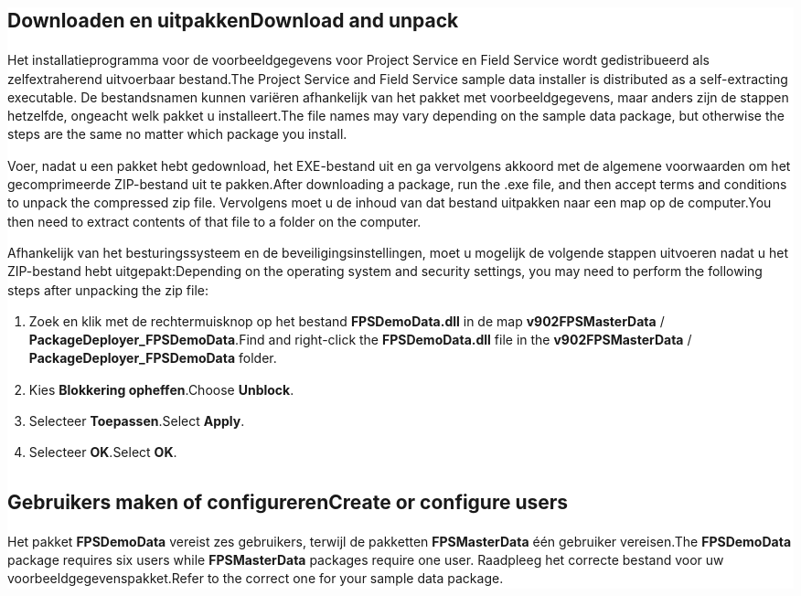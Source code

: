 ## <a name="download-and-unpack"></a><span data-ttu-id="faa1f-146">Downloaden en uitpakken</span><span class="sxs-lookup"><span data-stu-id="faa1f-146">Download and unpack</span></span>

<span data-ttu-id="faa1f-147">Het installatieprogramma voor de voorbeeldgegevens voor Project Service en Field Service wordt gedistribueerd als zelfextraherend uitvoerbaar bestand.</span><span class="sxs-lookup"><span data-stu-id="faa1f-147">The Project Service and Field Service sample data installer is distributed as a self-extracting executable.</span></span> <span data-ttu-id="faa1f-148">De bestandsnamen kunnen variëren afhankelijk van het pakket met voorbeeldgegevens, maar anders zijn de stappen hetzelfde, ongeacht welk pakket u installeert.</span><span class="sxs-lookup"><span data-stu-id="faa1f-148">The file names may vary depending on the sample data package, but otherwise the steps are the same no matter which package you install.</span></span>

<span data-ttu-id="faa1f-149">Voer, nadat u een pakket hebt gedownload, het EXE-bestand uit en ga vervolgens akkoord met de algemene voorwaarden om het gecomprimeerde ZIP-bestand uit te pakken.</span><span class="sxs-lookup"><span data-stu-id="faa1f-149">After downloading a package, run the .exe file, and then accept terms and conditions to unpack the compressed zip file.</span></span> <span data-ttu-id="faa1f-150">Vervolgens moet u de inhoud van dat bestand uitpakken naar een map op de computer.</span><span class="sxs-lookup"><span data-stu-id="faa1f-150">You then need to extract contents of that file to a folder on the computer.</span></span>

<span data-ttu-id="faa1f-151">Afhankelijk van het besturingssysteem en de beveiligingsinstellingen, moet u mogelijk de volgende stappen uitvoeren nadat u het ZIP-bestand hebt uitgepakt:</span><span class="sxs-lookup"><span data-stu-id="faa1f-151">Depending on the operating system and security settings, you may need to perform the following steps after unpacking the zip file:</span></span>

1. <span data-ttu-id="faa1f-152">Zoek en klik met de rechtermuisknop op het bestand **FPSDemoData.dll** in de map **v902FPSMasterData** / **PackageDeployer_FPSDemoData**.</span><span class="sxs-lookup"><span data-stu-id="faa1f-152">Find and right-click the **FPSDemoData.dll** file in the **v902FPSMasterData** / **PackageDeployer_FPSDemoData** folder.</span></span>

2. <span data-ttu-id="faa1f-153">Kies **Blokkering opheffen**.</span><span class="sxs-lookup"><span data-stu-id="faa1f-153">Choose **Unblock**.</span></span>

3. <span data-ttu-id="faa1f-154">Selecteer **Toepassen**.</span><span class="sxs-lookup"><span data-stu-id="faa1f-154">Select **Apply**.</span></span>

4. <span data-ttu-id="faa1f-155">Selecteer **OK**.</span><span class="sxs-lookup"><span data-stu-id="faa1f-155">Select **OK**.</span></span>


## <a name="create-or-configure-users"></a><span data-ttu-id="faa1f-156">Gebruikers maken of configureren</span><span class="sxs-lookup"><span data-stu-id="faa1f-156">Create or configure users</span></span>

<span data-ttu-id="faa1f-157">Het pakket **FPSDemoData** vereist zes gebruikers, terwijl de pakketten **FPSMasterData** één gebruiker vereisen.</span><span class="sxs-lookup"><span data-stu-id="faa1f-157">The **FPSDemoData** package requires six users while **FPSMasterData** packages require one user.</span></span> <span data-ttu-id="faa1f-158">Raadpleeg het correcte bestand voor uw voorbeeldgegevenspakket.</span><span class="sxs-lookup"><span data-stu-id="faa1f-158">Refer to the correct one for your sample data package.</span></span>
